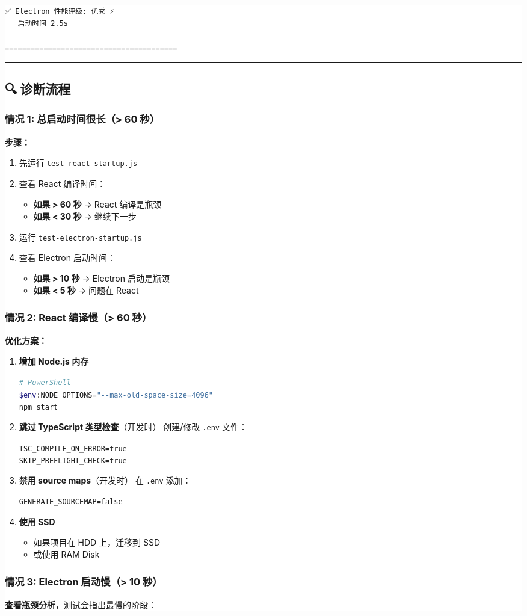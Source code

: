 ```
✅ Electron 性能评级: 优秀 ⚡
   启动时间 2.5s

========================================
```

---

## 🔍 诊断流程

### 情况 1: 总启动时间很长（> 60 秒）

**步骤：**
1. 先运行 `test-react-startup.js`
2. 查看 React 编译时间：
   - **如果 > 60 秒** → React 编译是瓶颈
   - **如果 < 30 秒** → 继续下一步

3. 运行 `test-electron-startup.js`
4. 查看 Electron 启动时间：
   - **如果 > 10 秒** → Electron 启动是瓶颈
   - **如果 < 5 秒** → 问题在 React

### 情况 2: React 编译慢（> 60 秒）

**优化方案：**

1. **增加 Node.js 内存**
   ```bash
   # PowerShell
   $env:NODE_OPTIONS="--max-old-space-size=4096"
   npm start
   ```

2. **跳过 TypeScript 类型检查**（开发时）
   创建/修改 `.env` 文件：
   ```env
   TSC_COMPILE_ON_ERROR=true
   SKIP_PREFLIGHT_CHECK=true
   ```

3. **禁用 source maps**（开发时）
   在 `.env` 添加：
   ```env
   GENERATE_SOURCEMAP=false
   ```

4. **使用 SSD**
   - 如果项目在 HDD 上，迁移到 SSD
   - 或使用 RAM Disk

### 情况 3: Electron 启动慢（> 10 秒）

**查看瓶颈分析**，测试会指出最慢的阶段：
